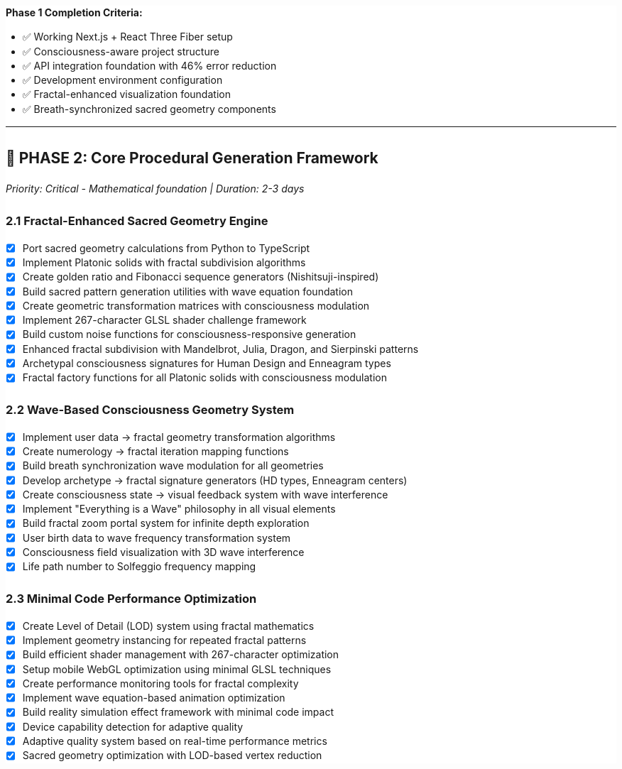 **Phase 1 Completion Criteria:**

- ✅ Working Next.js + React Three Fiber setup
- ✅ Consciousness-aware project structure
- ✅ API integration foundation with 46% error reduction
- ✅ Development environment configuration
- ✅ Fractal-enhanced visualization foundation
- ✅ Breath-synchronized sacred geometry components

---

## 🧮 **PHASE 2: Core Procedural Generation Framework**

_Priority: Critical - Mathematical foundation | Duration: 2-3 days_

### **2.1 Fractal-Enhanced Sacred Geometry Engine**

- [x] Port sacred geometry calculations from Python to TypeScript
- [x] Implement Platonic solids with fractal subdivision algorithms
- [x] Create golden ratio and Fibonacci sequence generators
      (Nishitsuji-inspired)
- [x] Build sacred pattern generation utilities with wave equation foundation
- [x] Create geometric transformation matrices with consciousness modulation
- [x] Implement 267-character GLSL shader challenge framework
- [x] Build custom noise functions for consciousness-responsive generation
- [x] Enhanced fractal subdivision with Mandelbrot, Julia, Dragon, and
      Sierpinski patterns
- [x] Archetypal consciousness signatures for Human Design and Enneagram types
- [x] Fractal factory functions for all Platonic solids with consciousness
      modulation

### **2.2 Wave-Based Consciousness Geometry System**

- [x] Implement user data → fractal geometry transformation algorithms
- [x] Create numerology → fractal iteration mapping functions
- [x] Build breath synchronization wave modulation for all geometries
- [x] Develop archetype → fractal signature generators (HD types, Enneagram
      centers)
- [x] Create consciousness state → visual feedback system with wave interference
- [x] Implement "Everything is a Wave" philosophy in all visual elements
- [x] Build fractal zoom portal system for infinite depth exploration
- [x] User birth data to wave frequency transformation system
- [x] Consciousness field visualization with 3D wave interference
- [x] Life path number to Solfeggio frequency mapping

### **2.3 Minimal Code Performance Optimization**

- [x] Create Level of Detail (LOD) system using fractal mathematics
- [x] Implement geometry instancing for repeated fractal patterns
- [x] Build efficient shader management with 267-character optimization
- [x] Setup mobile WebGL optimization using minimal GLSL techniques
- [x] Create performance monitoring tools for fractal complexity
- [x] Implement wave equation-based animation optimization
- [x] Build reality simulation effect framework with minimal code impact
- [x] Device capability detection for adaptive quality
- [x] Adaptive quality system based on real-time performance metrics
- [x] Sacred geometry optimization with LOD-based vertex reduction
